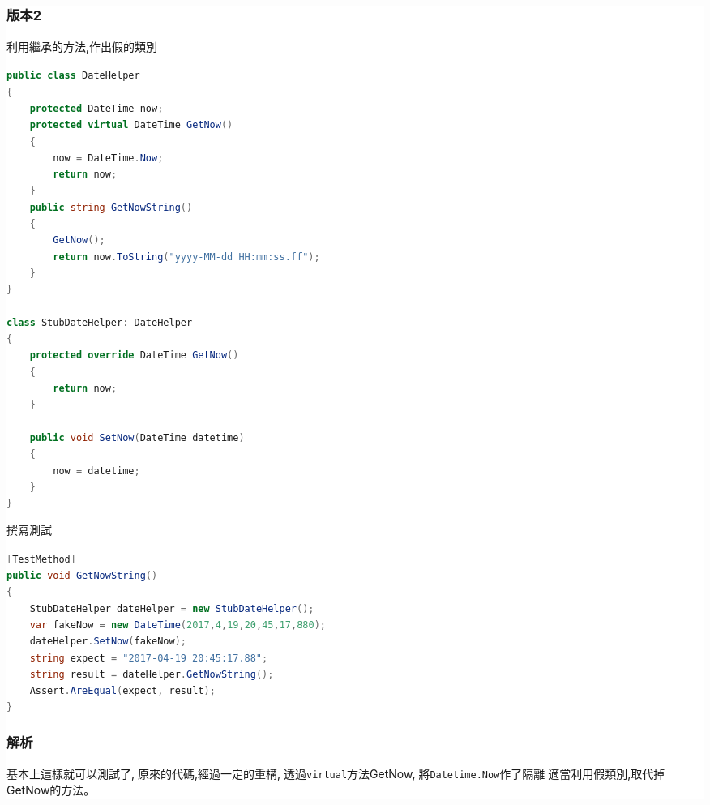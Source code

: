 ### 版本2
利用繼承的方法,作出假的類別
```cs
public class DateHelper
{
	protected DateTime now;
	protected virtual DateTime GetNow()
	{
		now = DateTime.Now;
		return now;
	}
	public string GetNowString()
	{
		GetNow();
		return now.ToString("yyyy-MM-dd HH:mm:ss.ff");
	}
}

class StubDateHelper: DateHelper
{
	protected override DateTime GetNow()
	{
		return now;
	}

	public void SetNow(DateTime datetime)
	{
		now = datetime;
	}
}
```
撰寫測試
```cs
[TestMethod]
public void GetNowString()
{
	StubDateHelper dateHelper = new StubDateHelper();
	var fakeNow = new DateTime(2017,4,19,20,45,17,880);
	dateHelper.SetNow(fakeNow);
	string expect = "2017-04-19 20:45:17.88";
	string result = dateHelper.GetNowString();
	Assert.AreEqual(expect, result);
}

```

### 解析
基本上這樣就可以測試了,
原來的代碼,經過一定的重構,
透過`virtual`方法GetNow,
將`Datetime.Now`作了隔離
適當利用假類別,取代掉GetNow的方法。
